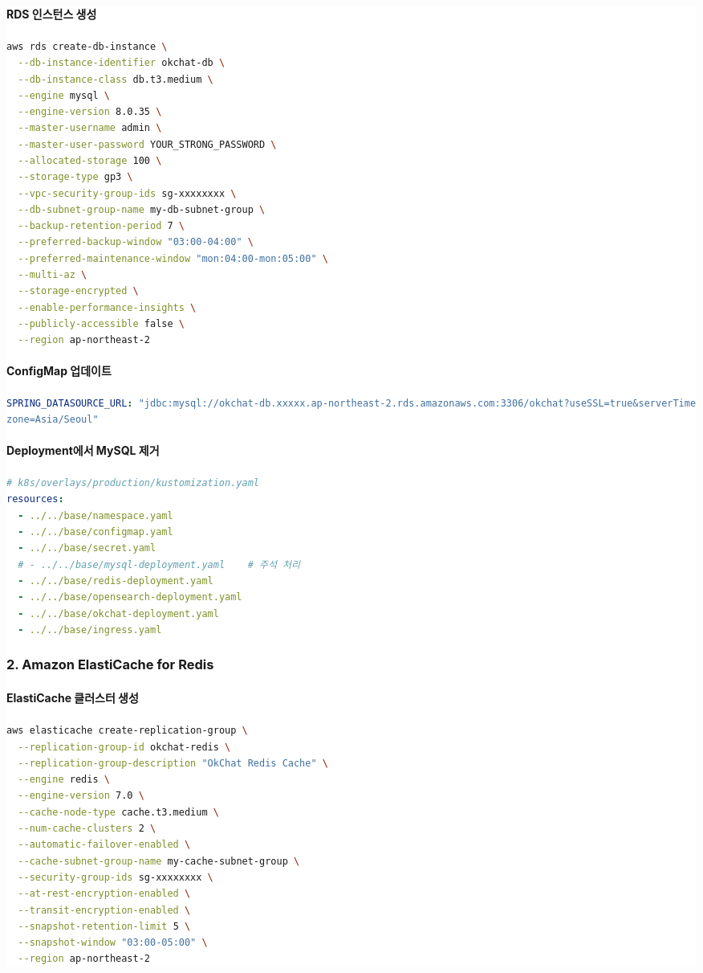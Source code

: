 #### RDS 인스턴스 생성

```bash
aws rds create-db-instance \
  --db-instance-identifier okchat-db \
  --db-instance-class db.t3.medium \
  --engine mysql \
  --engine-version 8.0.35 \
  --master-username admin \
  --master-user-password YOUR_STRONG_PASSWORD \
  --allocated-storage 100 \
  --storage-type gp3 \
  --vpc-security-group-ids sg-xxxxxxxx \
  --db-subnet-group-name my-db-subnet-group \
  --backup-retention-period 7 \
  --preferred-backup-window "03:00-04:00" \
  --preferred-maintenance-window "mon:04:00-mon:05:00" \
  --multi-az \
  --storage-encrypted \
  --enable-performance-insights \
  --publicly-accessible false \
  --region ap-northeast-2
```

#### ConfigMap 업데이트

```yaml
SPRING_DATASOURCE_URL: "jdbc:mysql://okchat-db.xxxxx.ap-northeast-2.rds.amazonaws.com:3306/okchat?useSSL=true&serverTimezone=Asia/Seoul"
```

#### Deployment에서 MySQL 제거

```yaml
# k8s/overlays/production/kustomization.yaml
resources:
  - ../../base/namespace.yaml
  - ../../base/configmap.yaml
  - ../../base/secret.yaml
  # - ../../base/mysql-deployment.yaml    # 주석 처리
  - ../../base/redis-deployment.yaml
  - ../../base/opensearch-deployment.yaml
  - ../../base/okchat-deployment.yaml
  - ../../base/ingress.yaml
```

### 2. Amazon ElastiCache for Redis

#### ElastiCache 클러스터 생성

```bash
aws elasticache create-replication-group \
  --replication-group-id okchat-redis \
  --replication-group-description "OkChat Redis Cache" \
  --engine redis \
  --engine-version 7.0 \
  --cache-node-type cache.t3.medium \
  --num-cache-clusters 2 \
  --automatic-failover-enabled \
  --cache-subnet-group-name my-cache-subnet-group \
  --security-group-ids sg-xxxxxxxx \
  --at-rest-encryption-enabled \
  --transit-encryption-enabled \
  --snapshot-retention-limit 5 \
  --snapshot-window "03:00-05:00" \
  --region ap-northeast-2
```